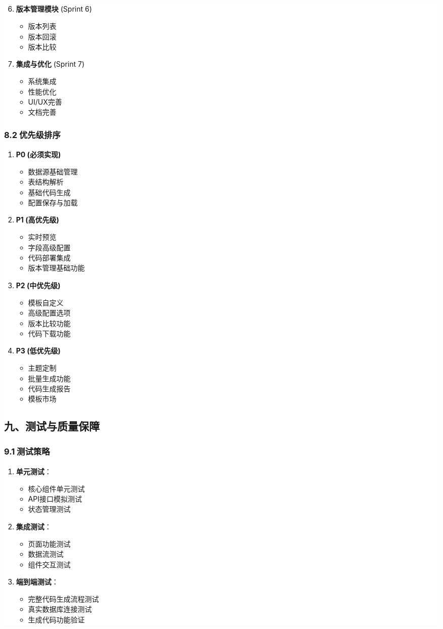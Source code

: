 6. **版本管理模块** (Sprint 6)
   - 版本列表
   - 版本回滚
   - 版本比较

7. **集成与优化** (Sprint 7)
   - 系统集成
   - 性能优化
   - UI/UX完善
   - 文档完善

### 8.2 优先级排序

1. **P0 (必须实现)**
   - 数据源基础管理
   - 表结构解析
   - 基础代码生成
   - 配置保存与加载

2. **P1 (高优先级)**
   - 实时预览
   - 字段高级配置
   - 代码部署集成
   - 版本管理基础功能

3. **P2 (中优先级)**
   - 模板自定义
   - 高级配置选项
   - 版本比较功能
   - 代码下载功能

4. **P3 (低优先级)**
   - 主题定制
   - 批量生成功能
   - 代码生成报告
   - 模板市场

## 九、测试与质量保障

### 9.1 测试策略

1. **单元测试**：
   - 核心组件单元测试
   - API接口模拟测试
   - 状态管理测试

2. **集成测试**：
   - 页面功能测试
   - 数据流测试
   - 组件交互测试

3. **端到端测试**：
   - 完整代码生成流程测试
   - 真实数据库连接测试
   - 生成代码功能验证
